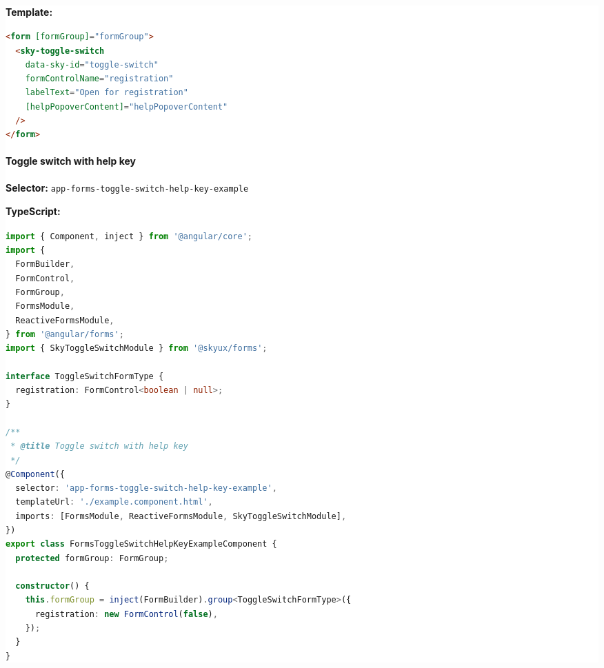 **Template:**

```html
<form [formGroup]="formGroup">
  <sky-toggle-switch
    data-sky-id="toggle-switch"
    formControlName="registration"
    labelText="Open for registration"
    [helpPopoverContent]="helpPopoverContent"
  />
</form>

```

#### Toggle switch with help key

**Selector:** `app-forms-toggle-switch-help-key-example`

**TypeScript:**

```typescript
import { Component, inject } from '@angular/core';
import {
  FormBuilder,
  FormControl,
  FormGroup,
  FormsModule,
  ReactiveFormsModule,
} from '@angular/forms';
import { SkyToggleSwitchModule } from '@skyux/forms';

interface ToggleSwitchFormType {
  registration: FormControl<boolean | null>;
}

/**
 * @title Toggle switch with help key
 */
@Component({
  selector: 'app-forms-toggle-switch-help-key-example',
  templateUrl: './example.component.html',
  imports: [FormsModule, ReactiveFormsModule, SkyToggleSwitchModule],
})
export class FormsToggleSwitchHelpKeyExampleComponent {
  protected formGroup: FormGroup;

  constructor() {
    this.formGroup = inject(FormBuilder).group<ToggleSwitchFormType>({
      registration: new FormControl(false),
    });
  }
}

```
